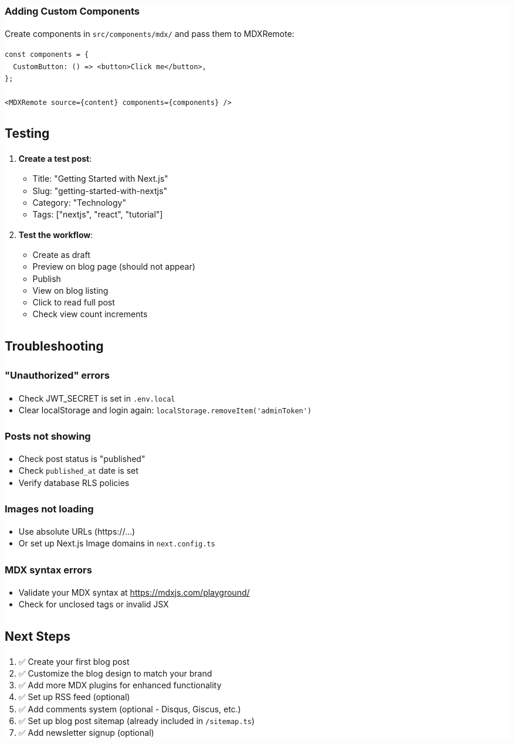 ### Adding Custom Components

Create components in `src/components/mdx/` and pass them to MDXRemote:

```tsx
const components = {
  CustomButton: () => <button>Click me</button>,
};

<MDXRemote source={content} components={components} />
```

## Testing

1. **Create a test post**:
   - Title: "Getting Started with Next.js"
   - Slug: "getting-started-with-nextjs"
   - Category: "Technology"
   - Tags: ["nextjs", "react", "tutorial"]

2. **Test the workflow**:
   - Create as draft
   - Preview on blog page (should not appear)
   - Publish
   - View on blog listing
   - Click to read full post
   - Check view count increments

## Troubleshooting

### "Unauthorized" errors
- Check JWT_SECRET is set in `.env.local`
- Clear localStorage and login again: `localStorage.removeItem('adminToken')`

### Posts not showing
- Check post status is "published"
- Check `published_at` date is set
- Verify database RLS policies

### Images not loading
- Use absolute URLs (https://...)
- Or set up Next.js Image domains in `next.config.ts`

### MDX syntax errors
- Validate your MDX syntax at https://mdxjs.com/playground/
- Check for unclosed tags or invalid JSX

## Next Steps

1. ✅ Create your first blog post
2. ✅ Customize the blog design to match your brand
3. ✅ Add more MDX plugins for enhanced functionality
4. ✅ Set up RSS feed (optional)
5. ✅ Add comments system (optional - Disqus, Giscus, etc.)
6. ✅ Set up blog post sitemap (already included in `/sitemap.ts`)
7. ✅ Add newsletter signup (optional)
